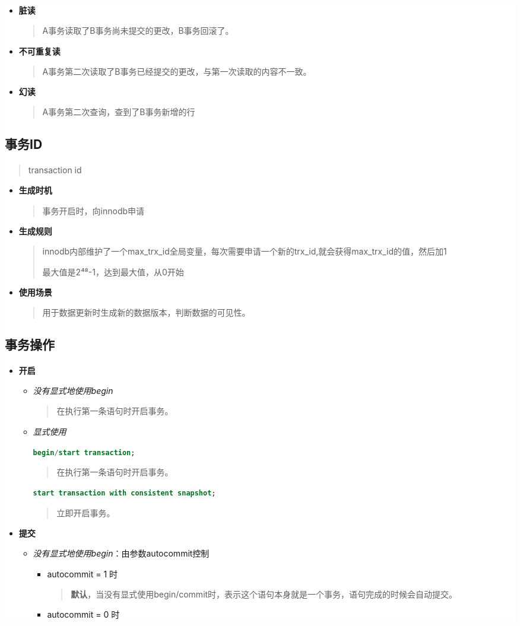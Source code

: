 - **脏读**

  > A事务读取了B事务尚未提交的更改，B事务回滚了。

- **不可重复读**

  > A事务第二次读取了B事务已经提交的更改，与第一次读取的内容不一致。

- **幻读**

  > A事务第二次查询，查到了B事务新增的行 

## 事务ID

> transaction id

- **生成时机**

    > 事务开启时，向innodb申请

- **生成规则**
    
    > innodb内部维护了一个max_trx_id全局变量，每次需要申请一个新的trx_id,就会获得max_trx_id的值，然后加1
    >
    > 最大值是2⁴⁸-1，达到最大值，从0开始
    
- **使用场景**
    
    > 用于数据更新时生成新的数据版本，判断数据的可见性。
## 事务操作

- **开启**

  - *没有显式地使用begin*

    > 在执行第一条语句时开启事务。

  - *显式使用*

    ```sql
    begin/start transaction;
    ```

    > 在执行第一条语句时开启事务。

    ```sql
    start transaction with consistent snapshot;
    ```

    > 立即开启事务。

- **提交**

  - *没有显式地使用begin*：由参数autocommit控制
      
      - autocommit = 1 时
        
          > **默认**，当没有显式使用begin/commit时，表示这个语句本身就是一个事务，语句完成的时候会自动提交。
      
      - autocommit = 0 时
      